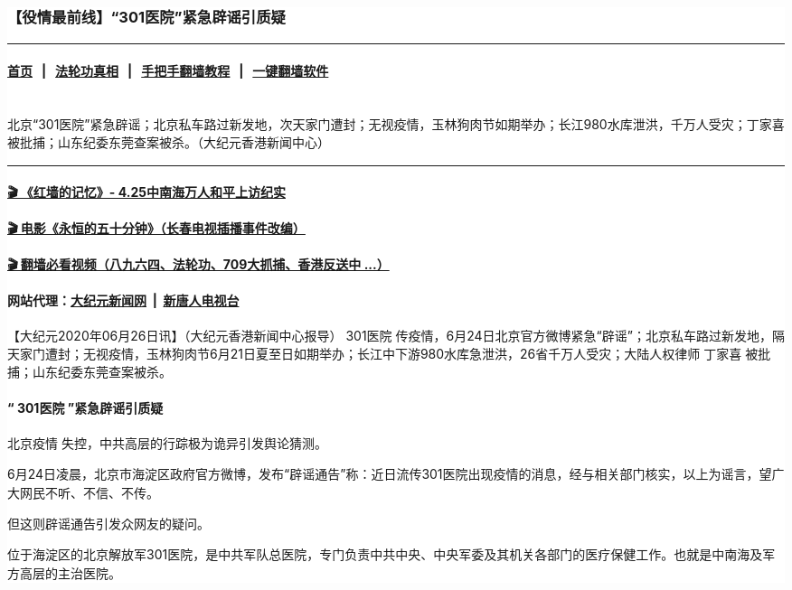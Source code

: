 ### 【役情最前线】“301医院”紧急辟谣引质疑
------------------------

#### [首页](https://github.com/gfw-breaker/banned-news3/blob/master/README.md) &nbsp;&nbsp;|&nbsp;&nbsp; [法轮功真相](https://github.com/begood0513/basic/blob/master/README.md)  &nbsp;&nbsp;|&nbsp;&nbsp; [手把手翻墙教程](https://github.com/gfw-breaker/guides/wiki)  &nbsp;&nbsp;|&nbsp;&nbsp; [一键翻墙软件](https://github.com/gfw-breaker/nogfw/blob/master/README.md)  



<div><img alt="" class="attachment-djy_600_400 size-djy_600_400 wp-post-image" src="https://i.epochtimes.com/assets/uploads/2020/06/97f354b850d70124984bf67c5904353a-600x400.jpg"/>
<div class="caption">
 北京“301医院”紧急辟谣；北京私车路过新发地，次天家门遭封；无视疫情，玉林狗肉节如期举办；长江980水库泄洪，千万人受灾；丁家喜被批捕；山东纪委东莞查案被杀。（大纪元香港新闻中心）
</div></div><hr/>

#### [ 🎬  《红墙的记忆》- 4.25中南海万人和平上访纪实](http://141.164.39.94:10000/videos/legend/425.html)

#### [ 🎬  电影《永恒的五十分钟》（长春电视插播事件改编） ](http://141.164.39.94:10000/videos/news/ComingForYou-2.html)

#### [ 🎬  翻墙必看视频（八九六四、法轮功、709大抓捕、香港反送中 ...）](https://github.com/gfw-breaker/links/blob/master/banned.md)

#### 网站代理：[大纪元新闻网](http://167.172.10.89:10080/gb/) &nbsp;|&nbsp; [新唐人电视台](http://167.172.10.89:8808/gb/)

<div><p>
 【大纪元2020年06月26日讯】（大纪元香港新闻中心报导）
 <ok href="https://www.epochtimes.com/gb/tag/301%E5%8C%BB%E9%99%A2.html">
  301医院
 </ok>
 传疫情，6月24日北京官方微博紧急“辟谣”；北京私车路过新发地，隔天家门遭封；无视疫情，玉林狗肉节6月21日夏至日如期举办；长江中下游980水库急泄洪，26省千万人受灾；大陆人权律师
 <ok href="https://www.epochtimes.com/gb/tag/%E4%B8%81%E5%AE%B6%E5%96%9C.html">
  丁家喜
 </ok>
 被批捕；山东纪委东莞查案被杀。
</p>
<p>
</p>
<h4>
 “
 <ok href="https://www.epochtimes.com/gb/tag/301%E5%8C%BB%E9%99%A2.html">
  301医院
 </ok>
 ”紧急辟谣引质疑
</h4>
<p>
 <ok href="https://www.epochtimes.com/gb/tag/%E5%8C%97%E4%BA%AC%E7%96%AB%E6%83%85.html">
  北京疫情
 </ok>
 失控，中共高层的行踪极为诡异引发舆论猜测。
</p>
<p>
 6月24日凌晨，北京市海淀区政府官方微博，发布“辟谣通告”称：近日流传301医院出现疫情的消息，经与相关部门核实，以上为谣言，望广大网民不听、不信、不传。
</p>
<p>
 但这则辟谣通告引发众网友的疑问。
</p>
<p>
 位于海淀区的北京解放军301医院，是中共军队总医院，专门负责中共中央、中央军委及其机关各部门的医疗保健工作。也就是中南海及军方高层的主治医院。
</p>